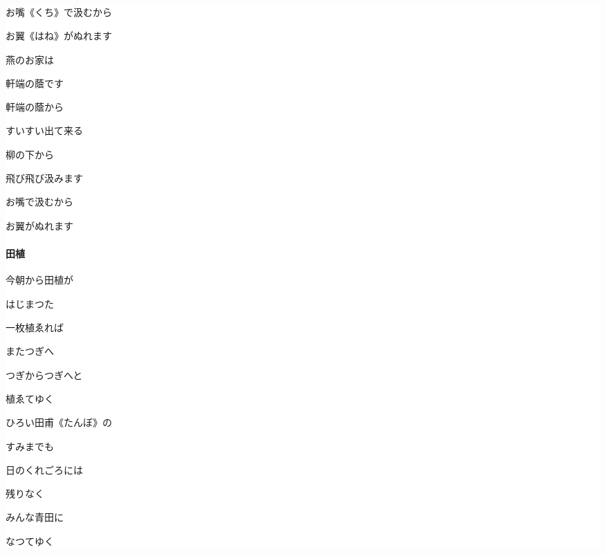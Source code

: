 

お嘴《くち》で汲むから

お翼《はね》がぬれます



燕のお家は

軒端の蔭です



軒端の蔭から

すいすい出て来る



柳の下から

飛び飛び汲みます



お嘴で汲むから

お翼がぬれます





#### 田植




今朝から田植が

はじまつた



一枚植ゑれば

またつぎへ



つぎからつぎへと

植ゑてゆく



ひろい田甫《たんぼ》の

すみまでも



日のくれごろには

残りなく



みんな青田に

なつてゆく
